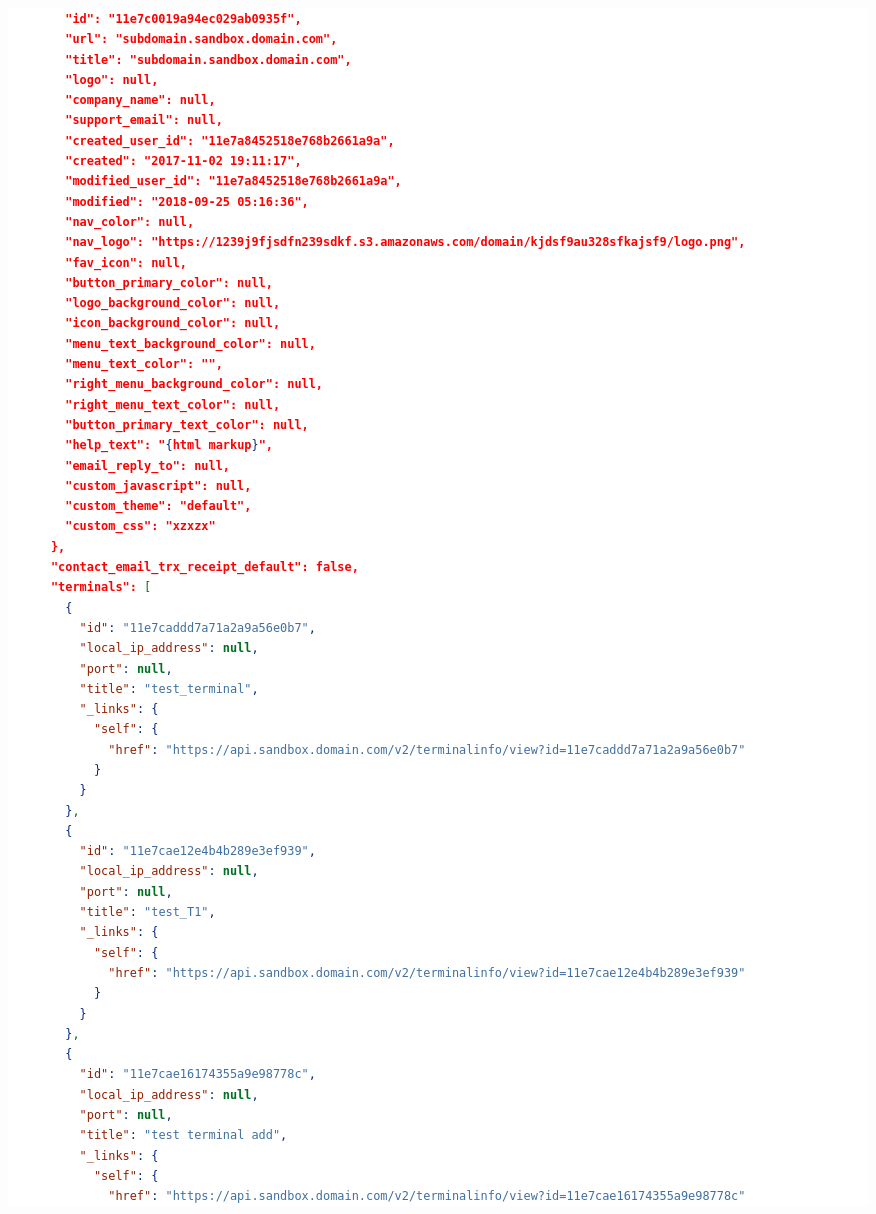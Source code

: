 ```json
        "id": "11e7c0019a94ec029ab0935f",
        "url": "subdomain.sandbox.domain.com",
        "title": "subdomain.sandbox.domain.com",
        "logo": null,
        "company_name": null,
        "support_email": null,
        "created_user_id": "11e7a8452518e768b2661a9a",
        "created": "2017-11-02 19:11:17",
        "modified_user_id": "11e7a8452518e768b2661a9a",
        "modified": "2018-09-25 05:16:36",
        "nav_color": null,
        "nav_logo": "https://1239j9fjsdfn239sdkf.s3.amazonaws.com/domain/kjdsf9au328sfkajsf9/logo.png",
        "fav_icon": null,
        "button_primary_color": null,
        "logo_background_color": null,
        "icon_background_color": null,
        "menu_text_background_color": null,
        "menu_text_color": "",
        "right_menu_background_color": null,
        "right_menu_text_color": null,
        "button_primary_text_color": null,
        "help_text": "{html markup}",
        "email_reply_to": null,
        "custom_javascript": null,
        "custom_theme": "default",
        "custom_css": "xzxzx"
      },
      "contact_email_trx_receipt_default": false,
      "terminals": [
        {
          "id": "11e7caddd7a71a2a9a56e0b7",
          "local_ip_address": null,
          "port": null,
          "title": "test_terminal",
          "_links": {
            "self": {
              "href": "https://api.sandbox.domain.com/v2/terminalinfo/view?id=11e7caddd7a71a2a9a56e0b7"
            }
          }
        },
        {
          "id": "11e7cae12e4b4b289e3ef939",
          "local_ip_address": null,
          "port": null,
          "title": "test_T1",
          "_links": {
            "self": {
              "href": "https://api.sandbox.domain.com/v2/terminalinfo/view?id=11e7cae12e4b4b289e3ef939"
            }
          }
        },
        {
          "id": "11e7cae16174355a9e98778c",
          "local_ip_address": null,
          "port": null,
          "title": "test terminal add",
          "_links": {
            "self": {
              "href": "https://api.sandbox.domain.com/v2/terminalinfo/view?id=11e7cae16174355a9e98778c"
```